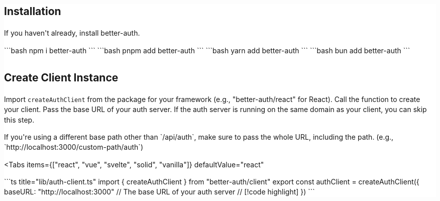 ## Installation

If you haven't already, install better-auth.

<Tabs items={}>
  <Tab value="npm">
    ```bash
    npm i better-auth
    ```
  </Tab>

  <Tab value="pnpm">
    ```bash
    pnpm add better-auth
    ```
  </Tab>

  <Tab value="yarn">
    ```bash
    yarn add better-auth
    ```
  </Tab>

  <Tab value="bun">
    ```bash
    bun add better-auth
    ```
  </Tab>
</Tabs>

## Create Client Instance

Import `createAuthClient` from the package for your framework (e.g., "better-auth/react" for React). Call the function to create your client. Pass the base URL of your auth server. If the auth server is running on the same domain as your client, you can skip this step.

<Callout type="info">
  If you're using a different base path other than `/api/auth`, make sure to pass the whole URL, including the path. (e.g., `http://localhost:3000/custom-path/auth`)
</Callout>

<Tabs
  items={["react", "vue", "svelte", "solid",
"vanilla"]}
  defaultValue="react"
>
  <Tab value="vanilla">
    ```ts title="lib/auth-client.ts"
    import { createAuthClient } from "better-auth/client"
    export const authClient = createAuthClient({
        baseURL: "http://localhost:3000" // The base URL of your auth server // [!code highlight]
    })
    ```
  </Tab>
